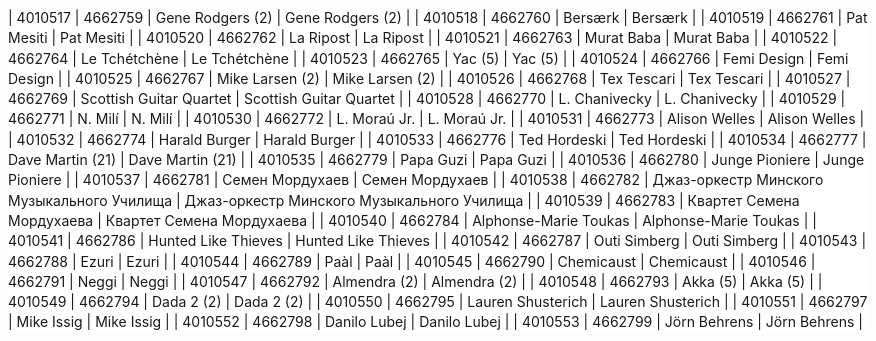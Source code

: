 | 4010517 | 4662759 | Gene Rodgers (2) | Gene Rodgers (2) |
| 4010518 | 4662760 | Bersærk | Bersærk |
| 4010519 | 4662761 | Pat Mesiti | Pat Mesiti |
| 4010520 | 4662762 | La Ripost | La Ripost |
| 4010521 | 4662763 | Murat Baba | Murat Baba |
| 4010522 | 4662764 | Le Tchétchène | Le Tchétchène |
| 4010523 | 4662765 | Yac (5) | Yac (5) |
| 4010524 | 4662766 | Femi Design | Femi Design |
| 4010525 | 4662767 | Mike Larsen (2) | Mike Larsen (2) |
| 4010526 | 4662768 | Tex Tescari | Tex Tescari |
| 4010527 | 4662769 | Scottish Guitar Quartet | Scottish Guitar Quartet |
| 4010528 | 4662770 | L. Chanivecky | L. Chanivecky |
| 4010529 | 4662771 | N. Milí | N. Milí |
| 4010530 | 4662772 | L. Moraú Jr. | L. Moraú Jr. |
| 4010531 | 4662773 | Alison Welles | Alison Welles |
| 4010532 | 4662774 | Harald Burger | Harald Burger |
| 4010533 | 4662776 | Ted Hordeski | Ted Hordeski |
| 4010534 | 4662777 | Dave Martin (21) | Dave Martin (21) |
| 4010535 | 4662779 | Papa Guzi | Papa Guzi |
| 4010536 | 4662780 | Junge Pioniere | Junge Pioniere |
| 4010537 | 4662781 | Семен Мордухаев | Семен Мордухаев |
| 4010538 | 4662782 | Джаз-оркестр Минского Музыкального Училища | Джаз-оркестр Минского Музыкального Училища |
| 4010539 | 4662783 | Квартет Семена Мордухаева | Квартет Семена Мордухаева |
| 4010540 | 4662784 | Alphonse-Marie Toukas | Alphonse-Marie Toukas |
| 4010541 | 4662786 | Hunted Like Thieves | Hunted Like Thieves |
| 4010542 | 4662787 | Outi Simberg | Outi Simberg |
| 4010543 | 4662788 | Ezuri | Ezuri |
| 4010544 | 4662789 | Paàl | Paàl |
| 4010545 | 4662790 | Chemicaust | Chemicaust |
| 4010546 | 4662791 | Neggi | Neggi |
| 4010547 | 4662792 | Almendra (2) | Almendra (2) |
| 4010548 | 4662793 | Akka (5) | Akka (5) |
| 4010549 | 4662794 | Dada 2 (2) | Dada 2 (2) |
| 4010550 | 4662795 | Lauren Shusterich | Lauren Shusterich |
| 4010551 | 4662797 | Mike Issig | Mike Issig |
| 4010552 | 4662798 | Danilo Lubej | Danilo Lubej |
| 4010553 | 4662799 | Jörn Behrens | Jörn Behrens |